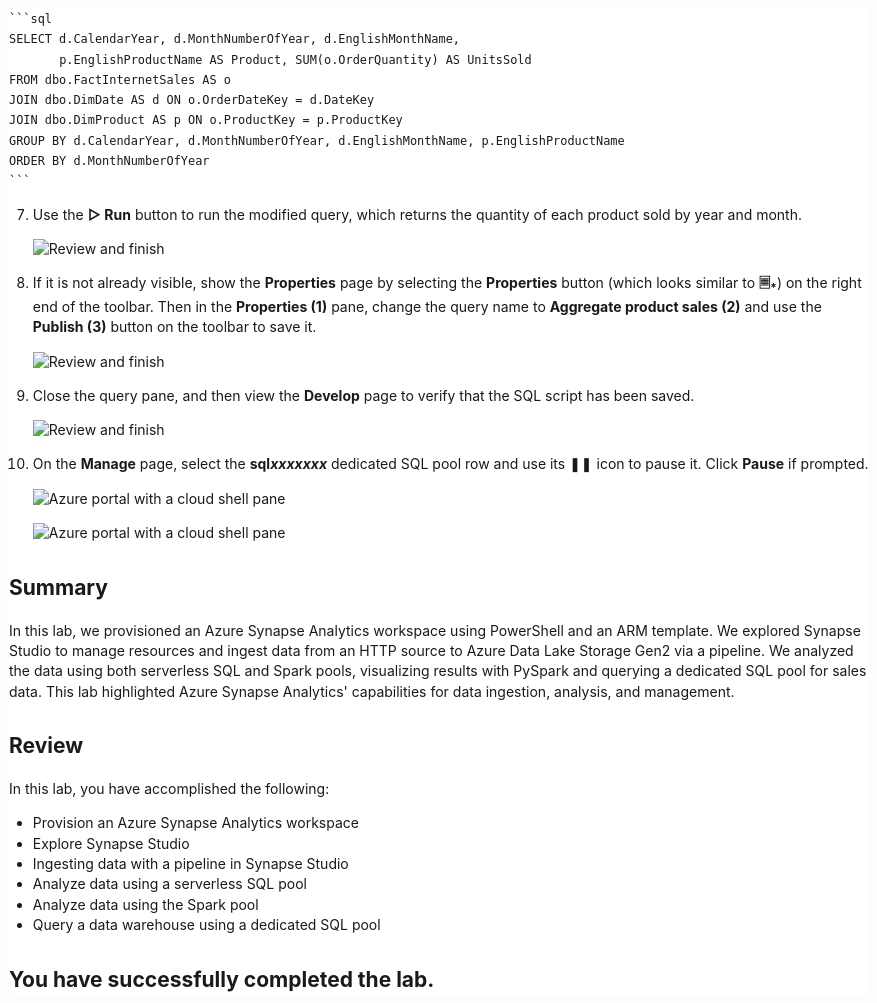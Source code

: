     ```sql
    SELECT d.CalendarYear, d.MonthNumberOfYear, d.EnglishMonthName,
           p.EnglishProductName AS Product, SUM(o.OrderQuantity) AS UnitsSold
    FROM dbo.FactInternetSales AS o
    JOIN dbo.DimDate AS d ON o.OrderDateKey = d.DateKey
    JOIN dbo.DimProduct AS p ON o.ProductKey = p.ProductKey
    GROUP BY d.CalendarYear, d.MonthNumberOfYear, d.EnglishMonthName, p.EnglishProductName
    ORDER BY d.MonthNumberOfYear
    ```

7. Use the **&#9655; Run** button to run the modified query, which returns the quantity of each product sold by year and month. 

   ![Review and finish](./images/synapse-lab1-9.png) 

8. If it is not already visible, show the **Properties** page by selecting the **Properties** button (which looks similar to **&#128463;<sub>*</sub>**) on the right end of the toolbar. Then in the **Properties (1)** pane, change the query name to **Aggregate product sales (2)** and use the **Publish (3)** button on the toolbar to save it. 

   ![Review and finish](./images/synapse-lab1-10.png)

9. Close the query pane, and then view the **Develop** page to verify that the SQL script has been saved. 

   ![Review and finish](./images/synapse-lab1-11.png)

10. On the **Manage** page, select the **sql*xxxxxxx*** dedicated SQL pool row and use its &#10074;&#10074; icon to pause it. Click **Pause** if prompted.

    ![Azure portal with a cloud shell pane](./images/DA-image64.png)

    ![Azure portal with a cloud shell pane](./images/DA-image65.png)

## Summary

In this lab, we provisioned an Azure Synapse Analytics workspace using PowerShell and an ARM template. We explored Synapse Studio to manage resources and ingest data from an HTTP source to Azure Data Lake Storage Gen2 via a pipeline. We analyzed the data using both serverless SQL and Spark pools, visualizing results with PySpark and querying a dedicated SQL pool for sales data. This lab highlighted Azure Synapse Analytics' capabilities for data ingestion, analysis, and management.

## Review

In this lab, you have accomplished the following:
- Provision an Azure Synapse Analytics workspace
- Explore Synapse Studio
- Ingesting data with a pipeline in Synapse Studio
- Analyze data using a serverless SQL pool
- Analyze data using the Spark pool
- Query a data warehouse using a dedicated SQL pool

## You have successfully completed the lab.
